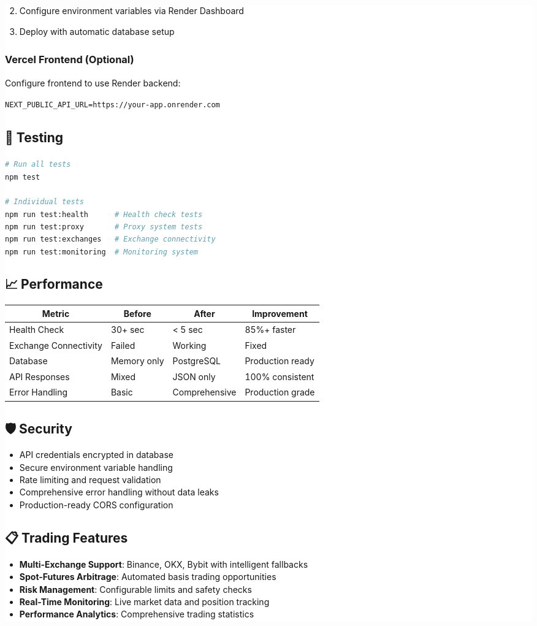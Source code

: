 2. Configure environment variables via Render Dashboard

3. Deploy with automatic database setup

### Vercel Frontend (Optional)

Configure frontend to use Render backend:
```env
NEXT_PUBLIC_API_URL=https://your-app.onrender.com
```

## 🧪 Testing

```bash
# Run all tests
npm test

# Individual tests
npm run test:health      # Health check tests
npm run test:proxy       # Proxy system tests  
npm run test:exchanges   # Exchange connectivity
npm run test:monitoring  # Monitoring system
```

## 📈 Performance

| Metric | Before | After | Improvement |
|--------|--------|-------|-------------|
| Health Check | 30+ sec | < 5 sec | 85%+ faster |
| Exchange Connectivity | Failed | Working | Fixed |
| Database | Memory only | PostgreSQL | Production ready |
| API Responses | Mixed | JSON only | 100% consistent |
| Error Handling | Basic | Comprehensive | Production grade |

## 🛡️ Security

- API credentials encrypted in database
- Secure environment variable handling
- Rate limiting and request validation
- Comprehensive error handling without data leaks
- Production-ready CORS configuration

## 📋 Trading Features

- **Multi-Exchange Support**: Binance, OKX, Bybit with intelligent fallbacks
- **Spot-Futures Arbitrage**: Automated basis trading opportunities
- **Risk Management**: Configurable limits and safety checks
- **Real-Time Monitoring**: Live market data and position tracking
- **Performance Analytics**: Comprehensive trading statistics
